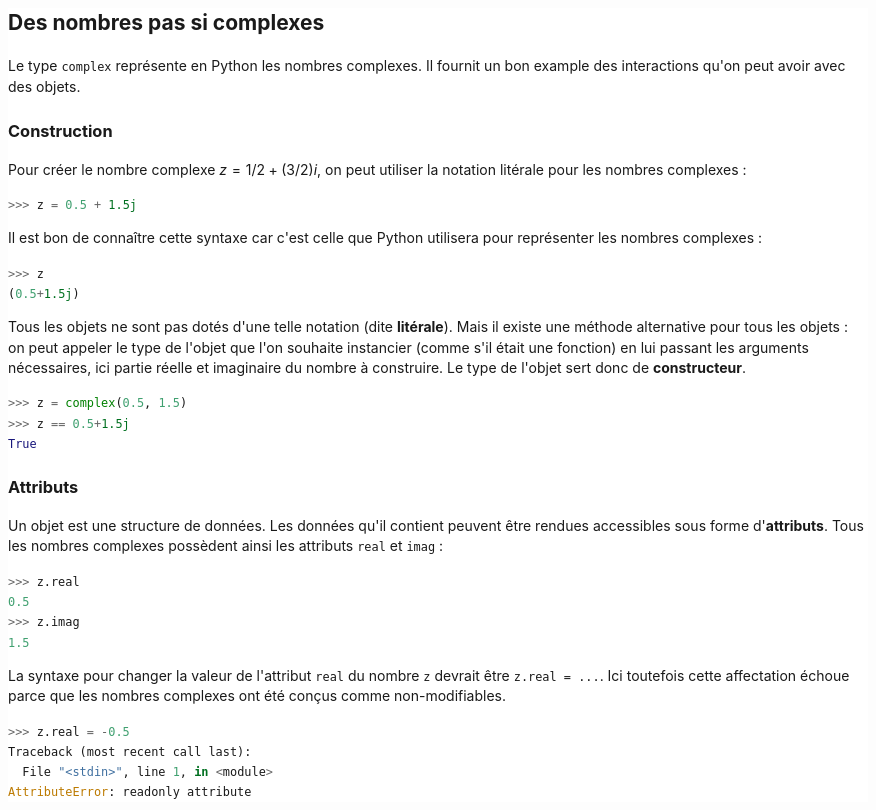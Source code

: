## Des nombres pas si complexes

Le type `complex` représente en Python les nombres complexes. 
Il fournit un bon example des interactions qu'on peut avoir avec des objets.

### Construction

Pour créer le nombre complexe $z = 1/2 + (3/2)i$, on peut utiliser la notation
litérale pour les nombres complexes :

```python
>>> z = 0.5 + 1.5j
```

Il est bon de connaître cette syntaxe car c'est celle que Python utilisera 
pour représenter les nombres complexes :

```python
>>> z
(0.5+1.5j)
```

Tous les objets ne sont pas dotés d'une telle notation (dite **litérale**).
Mais il existe une méthode alternative pour tous les objets :
on peut appeler le type de l'objet que l'on souhaite instancier 
(comme s'il était une fonction) en lui passant les arguments nécessaires, ici partie
réelle et imaginaire du nombre à construire. 
Le type de l'objet sert donc de **constructeur**.

```python
>>> z = complex(0.5, 1.5)
>>> z == 0.5+1.5j
True
```

### Attributs

Un objet est une structure de données. Les données qu'il contient 
peuvent être rendues accessibles sous forme d'**attributs**. 
Tous les nombres complexes possèdent ainsi les attributs `real` et `imag` :

```python
>>> z.real
0.5
>>> z.imag
1.5
```

La syntaxe pour changer la valeur de l'attribut `real` du nombre `z`
devrait être `z.real = ...`. Ici toutefois cette affectation échoue parce 
que les nombres complexes ont été conçus comme non-modifiables.

```python
>>> z.real = -0.5
Traceback (most recent call last):
  File "<stdin>", line 1, in <module>
AttributeError: readonly attribute
```
